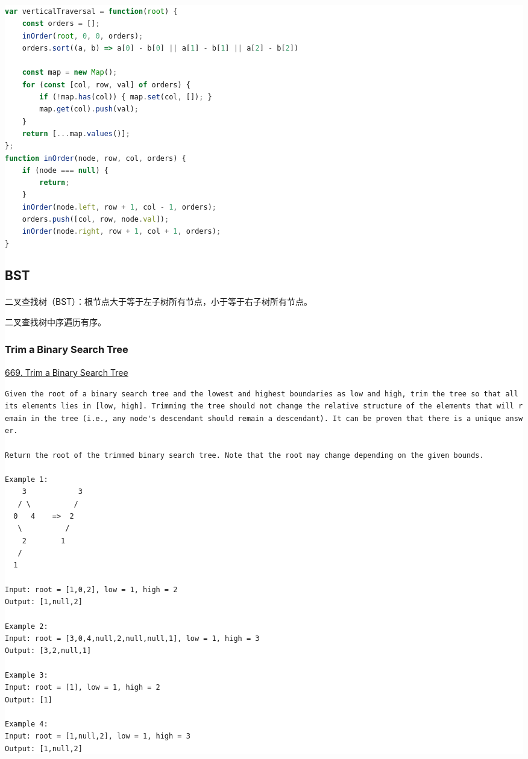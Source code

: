 ```javascript
var verticalTraversal = function(root) {
    const orders = [];
    inOrder(root, 0, 0, orders);
    orders.sort((a, b) => a[0] - b[0] || a[1] - b[1] || a[2] - b[2])

    const map = new Map();
    for (const [col, row, val] of orders) {
        if (!map.has(col)) { map.set(col, []); }
        map.get(col).push(val);
    }
    return [...map.values()];
};
function inOrder(node, row, col, orders) {
    if (node === null) {
        return;
    }
    inOrder(node.left, row + 1, col - 1, orders);
    orders.push([col, row, node.val]);
    inOrder(node.right, row + 1, col + 1, orders);
}
```

## BST

二叉查找树（BST）：根节点大于等于左子树所有节点，小于等于右子树所有节点。

二叉查找树中序遍历有序。


### Trim a Binary Search Tree
[669. Trim a Binary Search Tree](https://leetcode.com/problems/trim-a-binary-search-tree/)

```html
Given the root of a binary search tree and the lowest and highest boundaries as low and high, trim the tree so that all its elements lies in [low, high]. Trimming the tree should not change the relative structure of the elements that will remain in the tree (i.e., any node's descendant should remain a descendant). It can be proven that there is a unique answer.

Return the root of the trimmed binary search tree. Note that the root may change depending on the given bounds.

Example 1:
    3            3
   / \          /
  0   4    =>  2 
   \          /
    2        1
   /
  1

Input: root = [1,0,2], low = 1, high = 2
Output: [1,null,2]

Example 2:
Input: root = [3,0,4,null,2,null,null,1], low = 1, high = 3
Output: [3,2,null,1]

Example 3:
Input: root = [1], low = 1, high = 2
Output: [1]

Example 4:
Input: root = [1,null,2], low = 1, high = 3
Output: [1,null,2]
```